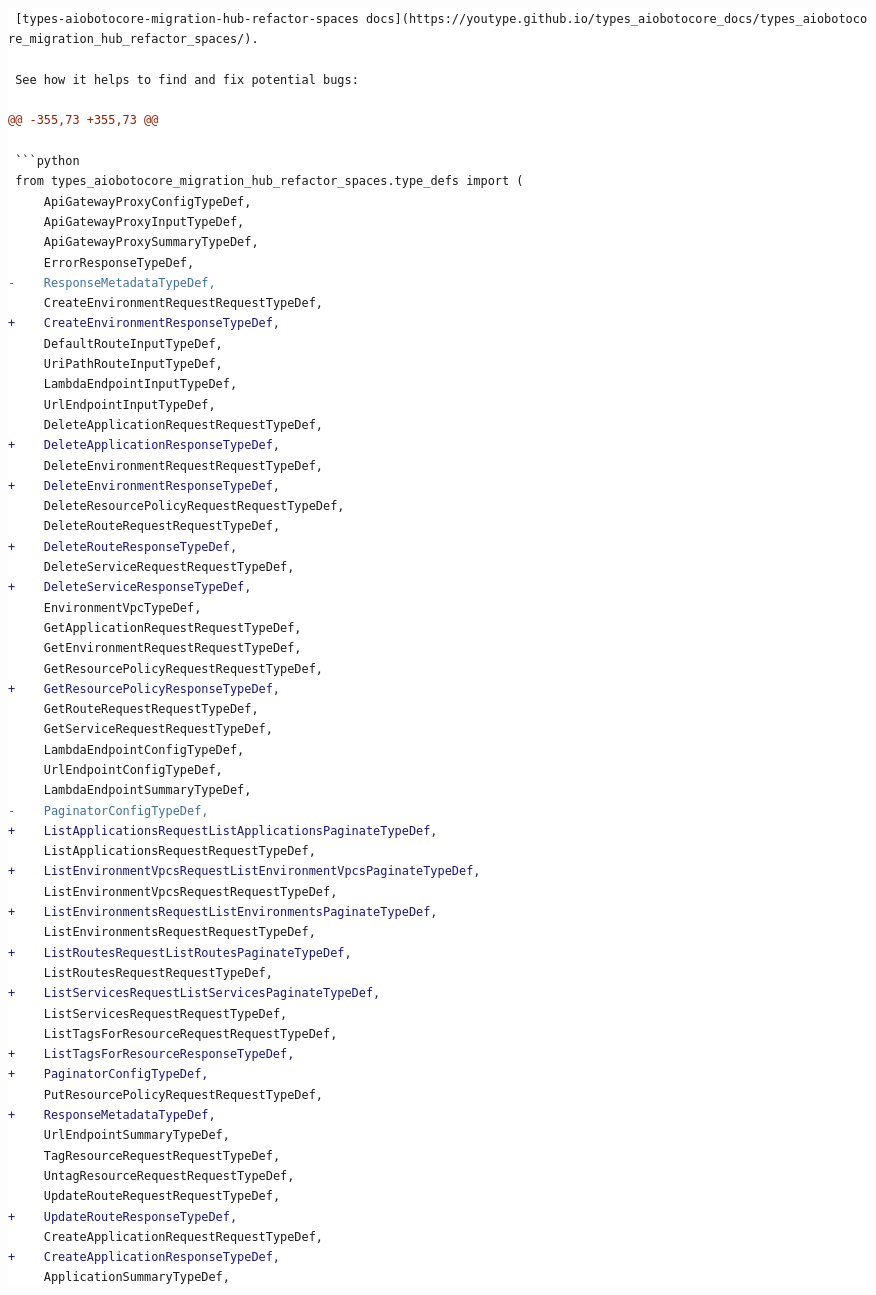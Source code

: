 ```diff
 [types-aiobotocore-migration-hub-refactor-spaces docs](https://youtype.github.io/types_aiobotocore_docs/types_aiobotocore_migration_hub_refactor_spaces/).
 
 See how it helps to find and fix potential bugs:
 
@@ -355,73 +355,73 @@
 
 ```python
 from types_aiobotocore_migration_hub_refactor_spaces.type_defs import (
     ApiGatewayProxyConfigTypeDef,
     ApiGatewayProxyInputTypeDef,
     ApiGatewayProxySummaryTypeDef,
     ErrorResponseTypeDef,
-    ResponseMetadataTypeDef,
     CreateEnvironmentRequestRequestTypeDef,
+    CreateEnvironmentResponseTypeDef,
     DefaultRouteInputTypeDef,
     UriPathRouteInputTypeDef,
     LambdaEndpointInputTypeDef,
     UrlEndpointInputTypeDef,
     DeleteApplicationRequestRequestTypeDef,
+    DeleteApplicationResponseTypeDef,
     DeleteEnvironmentRequestRequestTypeDef,
+    DeleteEnvironmentResponseTypeDef,
     DeleteResourcePolicyRequestRequestTypeDef,
     DeleteRouteRequestRequestTypeDef,
+    DeleteRouteResponseTypeDef,
     DeleteServiceRequestRequestTypeDef,
+    DeleteServiceResponseTypeDef,
     EnvironmentVpcTypeDef,
     GetApplicationRequestRequestTypeDef,
     GetEnvironmentRequestRequestTypeDef,
     GetResourcePolicyRequestRequestTypeDef,
+    GetResourcePolicyResponseTypeDef,
     GetRouteRequestRequestTypeDef,
     GetServiceRequestRequestTypeDef,
     LambdaEndpointConfigTypeDef,
     UrlEndpointConfigTypeDef,
     LambdaEndpointSummaryTypeDef,
-    PaginatorConfigTypeDef,
+    ListApplicationsRequestListApplicationsPaginateTypeDef,
     ListApplicationsRequestRequestTypeDef,
+    ListEnvironmentVpcsRequestListEnvironmentVpcsPaginateTypeDef,
     ListEnvironmentVpcsRequestRequestTypeDef,
+    ListEnvironmentsRequestListEnvironmentsPaginateTypeDef,
     ListEnvironmentsRequestRequestTypeDef,
+    ListRoutesRequestListRoutesPaginateTypeDef,
     ListRoutesRequestRequestTypeDef,
+    ListServicesRequestListServicesPaginateTypeDef,
     ListServicesRequestRequestTypeDef,
     ListTagsForResourceRequestRequestTypeDef,
+    ListTagsForResourceResponseTypeDef,
+    PaginatorConfigTypeDef,
     PutResourcePolicyRequestRequestTypeDef,
+    ResponseMetadataTypeDef,
     UrlEndpointSummaryTypeDef,
     TagResourceRequestRequestTypeDef,
     UntagResourceRequestRequestTypeDef,
     UpdateRouteRequestRequestTypeDef,
+    UpdateRouteResponseTypeDef,
     CreateApplicationRequestRequestTypeDef,
+    CreateApplicationResponseTypeDef,
     ApplicationSummaryTypeDef,
```